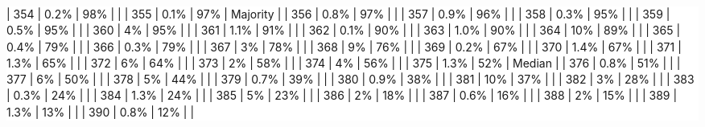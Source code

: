 | 354 | 0.2% | 98% |  |
| 355 | 0.1% | 97% | Majority |
| 356 | 0.8% | 97% |  |
| 357 | 0.9% | 96% |  |
| 358 | 0.3% | 95% |  |
| 359 | 0.5% | 95% |  |
| 360 | 4% | 95% |  |
| 361 | 1.1% | 91% |  |
| 362 | 0.1% | 90% |  |
| 363 | 1.0% | 90% |  |
| 364 | 10% | 89% |  |
| 365 | 0.4% | 79% |  |
| 366 | 0.3% | 79% |  |
| 367 | 3% | 78% |  |
| 368 | 9% | 76% |  |
| 369 | 0.2% | 67% |  |
| 370 | 1.4% | 67% |  |
| 371 | 1.3% | 65% |  |
| 372 | 6% | 64% |  |
| 373 | 2% | 58% |  |
| 374 | 4% | 56% |  |
| 375 | 1.3% | 52% | Median |
| 376 | 0.8% | 51% |  |
| 377 | 6% | 50% |  |
| 378 | 5% | 44% |  |
| 379 | 0.7% | 39% |  |
| 380 | 0.9% | 38% |  |
| 381 | 10% | 37% |  |
| 382 | 3% | 28% |  |
| 383 | 0.3% | 24% |  |
| 384 | 1.3% | 24% |  |
| 385 | 5% | 23% |  |
| 386 | 2% | 18% |  |
| 387 | 0.6% | 16% |  |
| 388 | 2% | 15% |  |
| 389 | 1.3% | 13% |  |
| 390 | 0.8% | 12% |  |